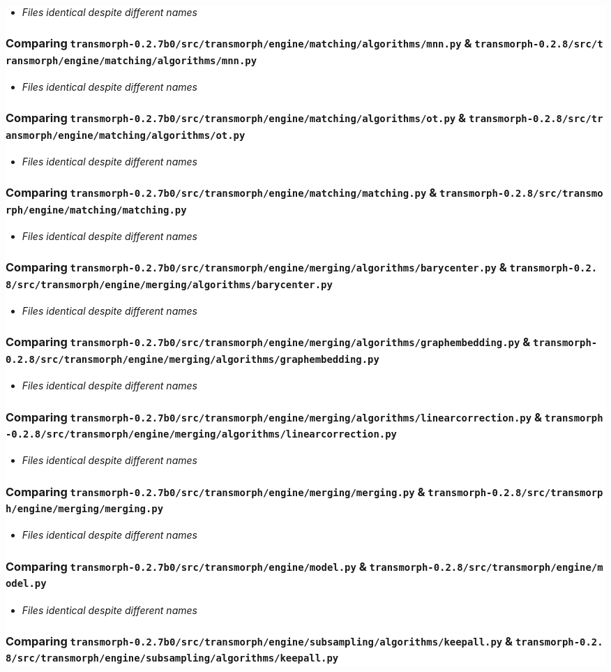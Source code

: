  * *Files identical despite different names*

### Comparing `transmorph-0.2.7b0/src/transmorph/engine/matching/algorithms/mnn.py` & `transmorph-0.2.8/src/transmorph/engine/matching/algorithms/mnn.py`

 * *Files identical despite different names*

### Comparing `transmorph-0.2.7b0/src/transmorph/engine/matching/algorithms/ot.py` & `transmorph-0.2.8/src/transmorph/engine/matching/algorithms/ot.py`

 * *Files identical despite different names*

### Comparing `transmorph-0.2.7b0/src/transmorph/engine/matching/matching.py` & `transmorph-0.2.8/src/transmorph/engine/matching/matching.py`

 * *Files identical despite different names*

### Comparing `transmorph-0.2.7b0/src/transmorph/engine/merging/algorithms/barycenter.py` & `transmorph-0.2.8/src/transmorph/engine/merging/algorithms/barycenter.py`

 * *Files identical despite different names*

### Comparing `transmorph-0.2.7b0/src/transmorph/engine/merging/algorithms/graphembedding.py` & `transmorph-0.2.8/src/transmorph/engine/merging/algorithms/graphembedding.py`

 * *Files identical despite different names*

### Comparing `transmorph-0.2.7b0/src/transmorph/engine/merging/algorithms/linearcorrection.py` & `transmorph-0.2.8/src/transmorph/engine/merging/algorithms/linearcorrection.py`

 * *Files identical despite different names*

### Comparing `transmorph-0.2.7b0/src/transmorph/engine/merging/merging.py` & `transmorph-0.2.8/src/transmorph/engine/merging/merging.py`

 * *Files identical despite different names*

### Comparing `transmorph-0.2.7b0/src/transmorph/engine/model.py` & `transmorph-0.2.8/src/transmorph/engine/model.py`

 * *Files identical despite different names*

### Comparing `transmorph-0.2.7b0/src/transmorph/engine/subsampling/algorithms/keepall.py` & `transmorph-0.2.8/src/transmorph/engine/subsampling/algorithms/keepall.py`

